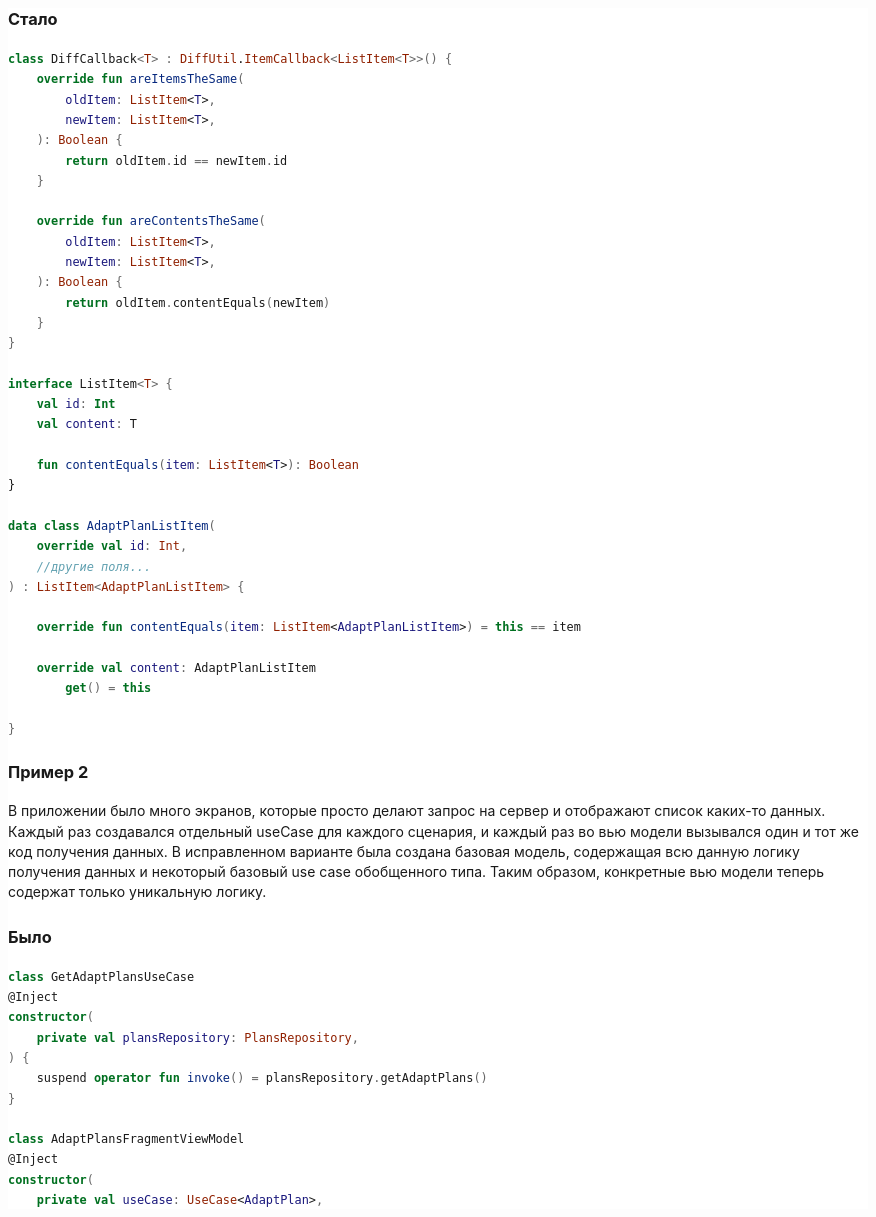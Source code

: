 ### Стало

```kotlin
class DiffCallback<T> : DiffUtil.ItemCallback<ListItem<T>>() {
    override fun areItemsTheSame(
        oldItem: ListItem<T>,
        newItem: ListItem<T>,
    ): Boolean {
        return oldItem.id == newItem.id
    }

    override fun areContentsTheSame(
        oldItem: ListItem<T>,
        newItem: ListItem<T>,
    ): Boolean {
        return oldItem.contentEquals(newItem)
    }
}

interface ListItem<T> {
    val id: Int
    val content: T

    fun contentEquals(item: ListItem<T>): Boolean
}

data class AdaptPlanListItem(
    override val id: Int,
    //другие поля...
) : ListItem<AdaptPlanListItem> {
    
    override fun contentEquals(item: ListItem<AdaptPlanListItem>) = this == item

    override val content: AdaptPlanListItem
        get() = this
    
}
```

### Пример 2

В приложении было много экранов, которые просто делают запрос на сервер и отображают список каких-то данных.
Каждый раз создавался отдельный useCase для каждого сценария, и каждый раз во вью модели вызывался
один и тот же код получения данных. В исправленном варианте была создана базовая модель, содержащая всю
данную логику получения данных и некоторый базовый use case обобщенного типа. Таким образом, конкретные
вью модели теперь содержат только уникальную логику.

### Было
```kotlin
class GetAdaptPlansUseCase
@Inject
constructor(
    private val plansRepository: PlansRepository,
) {
    suspend operator fun invoke() = plansRepository.getAdaptPlans()
}

class AdaptPlansFragmentViewModel
@Inject
constructor(
    private val useCase: UseCase<AdaptPlan>,
```